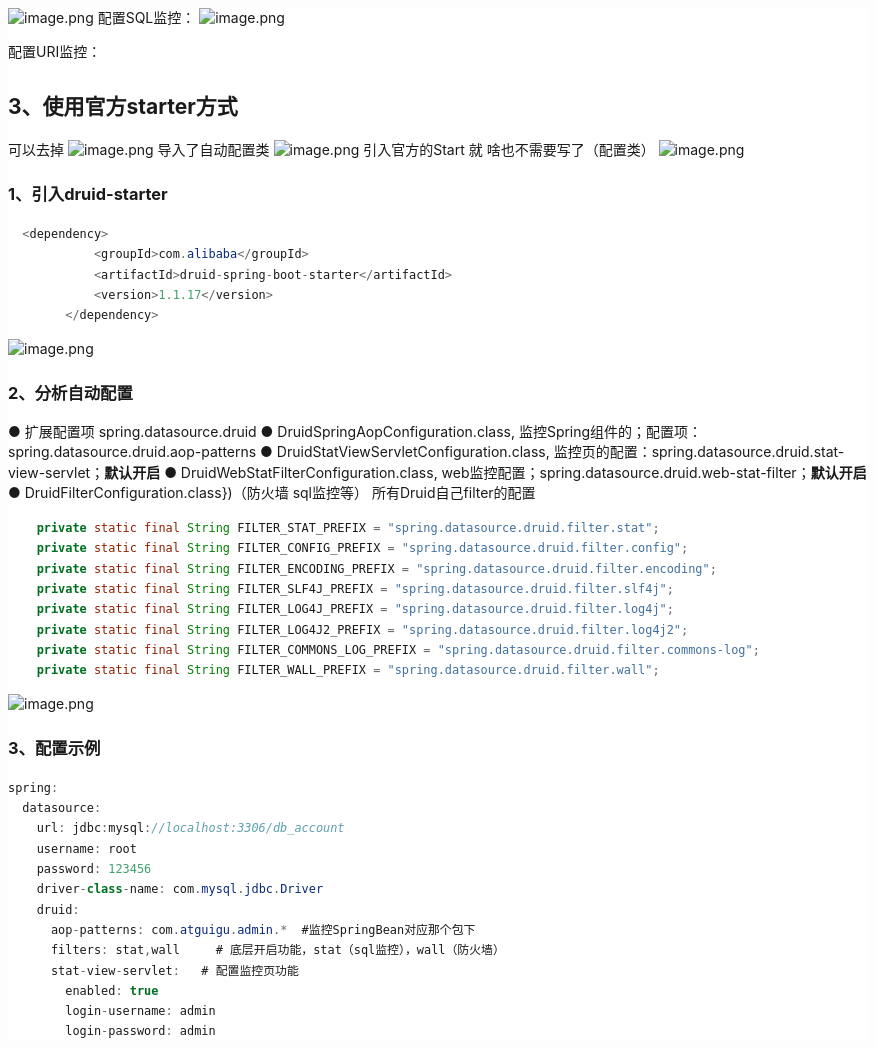 ![image.png](https://cdn.jsdelivr.net/gh/Control-body/tuChuang/2022/03/image-a91a2b032c7b47eebad249959c10439d.png)
配置SQL监控：
![image.png](https://cdn.jsdelivr.net/gh/Control-body/tuChuang/2022/03/image-cd9b7c58969947dc82df26194e41c411.png)

配置URI监控：



## 3、使用官方starter方式
可以去掉 
![image.png](https://cdn.jsdelivr.net/gh/Control-body/tuChuang/2022/03/image-2511925cc24c470dacdf7e22e713081a.png)
导入了自动配置类
![image.png](https://cdn.jsdelivr.net/gh/Control-body/tuChuang/2022/03/image-8856b86a970e4f3b9a17f0b0cd951989.png)
引入官方的Start 就 啥也不需要写了（配置类）
![image.png](https://cdn.jsdelivr.net/gh/Control-body/tuChuang/2022/03/image-e9027ac34e5e4ebc816065385edf377e.png)
### 1、引入druid-starter
```java
  <dependency>
            <groupId>com.alibaba</groupId>
            <artifactId>druid-spring-boot-starter</artifactId>
            <version>1.1.17</version>
        </dependency>
```
![image.png](https://cdn.jsdelivr.net/gh/Control-body/tuChuang/2022/03/image-6676491239944520b3d7e59ef82be0ff.png)
### 2、分析自动配置
● 扩展配置项 spring.datasource.druid
● DruidSpringAopConfiguration.class,   监控Spring组件的；配置项：spring.datasource.druid.aop-patterns
● DruidStatViewServletConfiguration.class, 监控页的配置：spring.datasource.druid.stat-view-servlet；**默认开启**
●  DruidWebStatFilterConfiguration.class, web监控配置；spring.datasource.druid.web-stat-filter；**默认开启**
● DruidFilterConfiguration.class})（防火墙 sql监控等） 所有Druid自己filter的配置

```java
    private static final String FILTER_STAT_PREFIX = "spring.datasource.druid.filter.stat";
    private static final String FILTER_CONFIG_PREFIX = "spring.datasource.druid.filter.config";
    private static final String FILTER_ENCODING_PREFIX = "spring.datasource.druid.filter.encoding";
    private static final String FILTER_SLF4J_PREFIX = "spring.datasource.druid.filter.slf4j";
    private static final String FILTER_LOG4J_PREFIX = "spring.datasource.druid.filter.log4j";
    private static final String FILTER_LOG4J2_PREFIX = "spring.datasource.druid.filter.log4j2";
    private static final String FILTER_COMMONS_LOG_PREFIX = "spring.datasource.druid.filter.commons-log";
    private static final String FILTER_WALL_PREFIX = "spring.datasource.druid.filter.wall";
```
![image.png](https://cdn.jsdelivr.net/gh/Control-body/tuChuang/2022/03/image-d87fc6677d924d4e81ddc7da4906a456.png)
### 3、配置示例
```java
spring:
  datasource:
    url: jdbc:mysql://localhost:3306/db_account
    username: root
    password: 123456
    driver-class-name: com.mysql.jdbc.Driver
    druid:
      aop-patterns: com.atguigu.admin.*  #监控SpringBean对应那个包下
      filters: stat,wall     # 底层开启功能，stat（sql监控），wall（防火墙）
      stat-view-servlet:   # 配置监控页功能
        enabled: true
        login-username: admin
        login-password: admin
```
